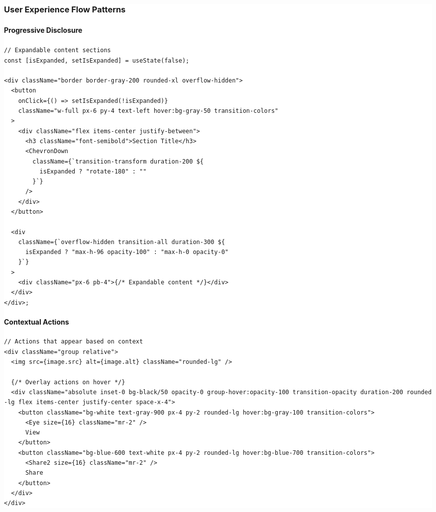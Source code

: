 ### User Experience Flow Patterns

#### Progressive Disclosure

```tsx
// Expandable content sections
const [isExpanded, setIsExpanded] = useState(false);

<div className="border border-gray-200 rounded-xl overflow-hidden">
  <button
    onClick={() => setIsExpanded(!isExpanded)}
    className="w-full px-6 py-4 text-left hover:bg-gray-50 transition-colors"
  >
    <div className="flex items-center justify-between">
      <h3 className="font-semibold">Section Title</h3>
      <ChevronDown
        className={`transition-transform duration-200 ${
          isExpanded ? "rotate-180" : ""
        }`}
      />
    </div>
  </button>

  <div
    className={`overflow-hidden transition-all duration-300 ${
      isExpanded ? "max-h-96 opacity-100" : "max-h-0 opacity-0"
    }`}
  >
    <div className="px-6 pb-4">{/* Expandable content */}</div>
  </div>
</div>;
```

#### Contextual Actions

```tsx
// Actions that appear based on context
<div className="group relative">
  <img src={image.src} alt={image.alt} className="rounded-lg" />

  {/* Overlay actions on hover */}
  <div className="absolute inset-0 bg-black/50 opacity-0 group-hover:opacity-100 transition-opacity duration-200 rounded-lg flex items-center justify-center space-x-4">
    <button className="bg-white text-gray-900 px-4 py-2 rounded-lg hover:bg-gray-100 transition-colors">
      <Eye size={16} className="mr-2" />
      View
    </button>
    <button className="bg-blue-600 text-white px-4 py-2 rounded-lg hover:bg-blue-700 transition-colors">
      <Share2 size={16} className="mr-2" />
      Share
    </button>
  </div>
</div>
```
